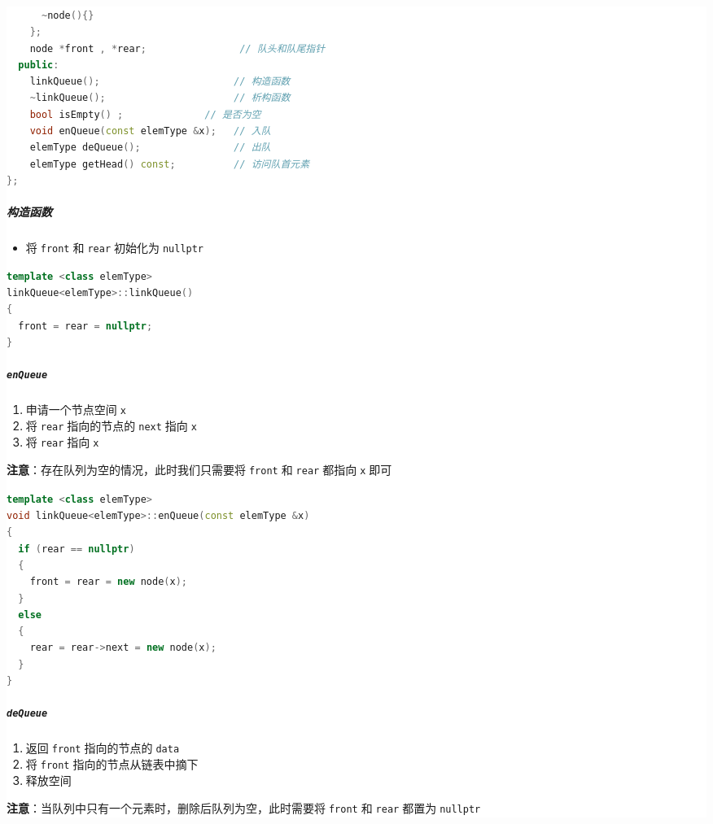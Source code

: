 ```cpp
      ~node(){}
    };
    node *front , *rear;                // 队头和队尾指针
  public:
    linkQueue();                       // 构造函数
    ~linkQueue();                      // 析构函数
    bool isEmpty() ;              // 是否为空
    void enQueue(const elemType &x);   // 入队
    elemType deQueue();                // 出队
    elemType getHead() const;          // 访问队首元素
};
```

##### 构造函数

- 将 `front` 和 `rear` 初始化为 `nullptr`

```cpp
template <class elemType>
linkQueue<elemType>::linkQueue()
{
  front = rear = nullptr;
}
```

##### `enQueue`

1. 申请一个节点空间 `x`
2. 将 `rear` 指向的节点的 `next` 指向 `x`
3. 将 `rear` 指向 `x`

**注意**：存在队列为空的情况，此时我们只需要将 `front` 和 `rear` 都指向 `x` 即可

```cpp
template <class elemType>
void linkQueue<elemType>::enQueue(const elemType &x)
{
  if (rear == nullptr)
  {
    front = rear = new node(x);
  }
  else
  {
    rear = rear->next = new node(x);
  }
}
```

##### `deQueue`

1. 返回 `front` 指向的节点的 `data`
2. 将 `front` 指向的节点从链表中摘下
3. 释放空间

**注意**：当队列中只有一个元素时，删除后队列为空，此时需要将 `front` 和 `rear` 都置为 `nullptr`

